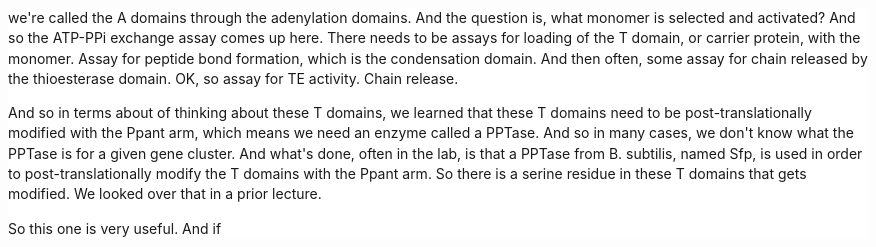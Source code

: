   <span m="116730">we're</span> <span m="116880">called</span> <span m="117140">the
  A</span> <span m="117390">domains</span> <span m="117780">through</span> <span m="117930">the</span>
  <span m="118050">adenylation</span> <span m="118710">domains.</span> <span m="119310">And</span>
  <span m="119400">the</span> <span m="119490">question</span> <span m="119970">is,</span>
  <span m="120900">what</span> <span m="121140">monomer</span> <span m="126000">is</span>
  <span m="126150">selected</span> <span m="129240">and</span> <span m="129419">activated?</span>
  <span m="131900">And</span> <span m="132090">so</span> <span m="132330">the</span>
  <span m="132480">ATP-PPi</span> <span m="133740">exchange</span> <span m="134280">assay</span>
  <span m="134640">comes</span> <span m="135000">up</span> <span m="135150">here.</span>
  <span m="136920">There</span> <span m="137070">needs</span> <span m="137340">to</span>
  <span m="137460">be</span> <span m="137670">assays</span> <span m="141870">for</span>
  <span m="142140">loading</span> <span m="145950">of</span> <span m="146100">the</span>
  <span m="146220">T</span> <span m="146490">domain,</span> <span m="147060">or</span>
  <span m="147150">carrier</span> <span m="147630">protein,</span> <span m="152830">with</span>
  <span m="153010">the</span> <span m="153100">monomer.</span> <span m="156730">Assay</span>
  <span m="157230">for</span> <span m="157620">peptide</span> <span m="158100">bond</span>
  <span m="158400">formation,</span> <span m="171670">which</span> <span m="171850">is</span>
  <span m="172000">the</span> <span m="172090">condensation</span> <span m="173020">domain.</span>
  <span m="175180">And</span> <span m="175300">then</span> <span m="176140">often,</span>
  <span m="176500">some</span> <span m="176800">assay</span> <span m="177490">for</span>
  <span m="177700">chain</span> <span m="178030">released</span> <span m="178510">by</span>
  <span m="178690">the</span> <span m="179260">thioesterase</span> <span m="179680">domain.</span>
  <span m="180940">OK,</span> <span m="181270">so</span> <span m="181600">assay</span>
  <span m="182160">for</span> <span m="183040">TE</span> <span m="184300">activity.</span>
  <span m="190370">Chain</span> <span m="190700">release.</span></p><p><span m="194540">And</span>
  <span m="194780">so</span> <span m="195890">in</span> <span m="196040">terms</span>
  <span m="196400">about</span> <span m="197040">of</span> <span m="197180">thinking</span>
  <span m="197510">about</span> <span m="197750">these</span> <span m="197990">T</span>
  <span m="198230">domains,</span> <span m="199640">we</span> <span m="199760">learned</span>
  <span m="200050">that</span> <span m="200210">these</span> <span m="200450">T</span>
  <span m="200690">domains</span> <span m="201290">need</span> <span m="201440">to</span>
  <span m="201590">be</span> <span m="201740">post-translationally</span> <span m="202850">modified</span>
  <span m="203960">with</span> <span m="204140">the</span> <span m="204230">Ppant</span>
  <span m="204770">arm,</span> <span m="205490">which</span> <span m="205700">means</span>
  <span m="205970">we</span> <span m="206090">need</span> <span m="206300">an</span>
  <span m="206390">enzyme</span> <span m="206870">called</span> <span m="207140">a</span>
  <span m="207370">PPTase.</span> <span m="209930">And</span> <span m="210140">so</span>
  <span m="212390">in</span> <span m="212510">many</span> <span m="212810">cases,</span>
  <span m="214440">we</span> <span m="214550">don't</span> <span m="214790">know</span>
  <span m="215360">what</span> <span m="215570">the</span> <span m="215720">PPTase</span>
  <span m="216650">is</span> <span m="217070">for</span> <span m="217250">a</span>
  <span m="217340">given</span> <span m="218060">gene</span> <span m="218330">cluster.</span>
  <span m="219770">And</span> <span m="219950">what's</span> <span m="220280">done,</span>
  <span m="221330">often</span> <span m="221780">in</span> <span m="221870">the</span>
  <span m="221990">lab,</span> <span m="222410">is</span> <span m="222560">that</span>
  <span m="222710">a</span> <span m="222770">PPTase</span> <span m="223700">from</span>
  <span m="223870">B.</span> <span m="224100">subtilis,</span> <span m="225020">named</span>
  <span m="225320">Sfp,</span> <span m="231160">is</span> <span m="231370">used</span>
  <span m="231910">in</span> <span m="232030">order</span> <span m="232540">to</span>
  <span m="232660">post-translationally</span> <span m="233780">modify</span> <span
  m="235030">the</span> <span m="235150">T</span> <span m="235360">domains</span>
  <span m="236080">with</span> <span m="236230">the</span> <span m="236320">Ppant</span>
  <span m="236800">arm.</span> <span m="237130">So</span> <span m="237250">there</span>
  <span m="237330">is</span> <span m="237460">a</span> <span m="237520">serine</span>
  <span m="237940">residue</span> <span m="238350">in</span> <span m="238480">these</span>
  <span m="238690">T</span> <span m="238870">domains</span> <span m="239440">that</span>
  <span m="239530">gets</span> <span m="239800">modified.</span> <span m="240400">We</span>
  <span m="240520">looked</span> <span m="240730">over</span> <span m="240970">that</span>
  <span m="241780">in</span> <span m="241870">a</span> <span m="241930">prior</span>
  <span m="242290">lecture.</span></p><p><span m="243940">So</span> <span m="244120">this</span>
  <span m="244300">one</span> <span m="244450">is</span> <span m="244600">very</span>
  <span m="244960">useful.</span> <span m="246110">And</span> <span m="246730">if</span>